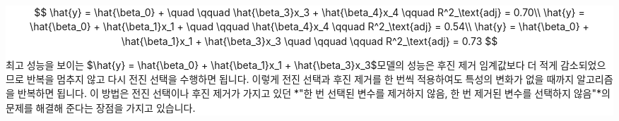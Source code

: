 
$$
\hat{y} = \hat{\beta_0} + \quad \qquad \hat{\beta_3}x_3 + \hat{\beta_4}x_4 \qquad R^2_\text{adj} = 0.70\\
\hat{y} = \hat{\beta_0} + \hat{\beta_1}x_1 + \quad \qquad  \hat{\beta_4}x_4 \qquad R^2_\text{adj} = 0.54\\
\hat{y} = \hat{\beta_0} + \hat{\beta_1}x_1 + \hat{\beta_3}x_3 \quad \qquad  \qquad R^2_\text{adj} = 0.73
$$


최고 성능을 보이는 $\hat{y} = \hat{\beta_0} + \hat{\beta_1}x_1 + \hat{\beta_3}x_3$모델의 성능은 후진 제거 임계값보다 더 적게 감소되었으므로 반복을 멈추지 않고 다시 전진 선택을 수행하면 됩니다. 이렇게 전진 선택과 후진 제거를 한 번씩 적용하여도 특성의 변화가 없을 때까지 알고리즘을 반복하면 됩니다. 이 방법은 전진 선택이나 후진 제거가 가지고 있던 *"한 번 선택된 변수를 제거하지 않음, 한 번 제거된 변수를 선택하지 않음"*의 문제를 해결해 준다는 장점을 가지고 있습니다.
